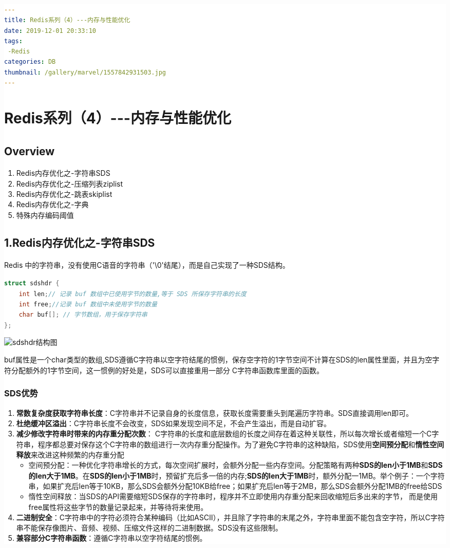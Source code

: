 ```yaml
---
title: Redis系列（4）---内存与性能优化
date: 2019-12-01 20:33:10
tags:
 -Redis
categories: DB
thumbnail: /gallery/marvel/1557842931503.jpg
---
```


# Redis系列（4）---内存与性能优化

## Overview
1. Redis内存优化之-字符串SDS
2. Redis内存优化之-压缩列表ziplist
3. Redis内存优化之-跳表skiplist
4. Redis内存优化之-字典
5. 特殊内存编码阈值

## 1.Redis内存优化之-字符串SDS
Redis 中的字符串，没有使用C语音的字符串（'\0'结尾），而是自己实现了一种SDS结构。
```C++
struct sdshdr {
    int len;// 记录 buf 数组中已使用字节的数量,等于 SDS 所保存字符串的长度
    int free;//记录 buf 数组中未使用字节的数量
    char buf[]; // 字节数组，用于保存字符串
};
```
![sdshdr结构图](https://makefriends.bs2dl.yy.com/bm1575623104345.png)

buf属性是一个char类型的数组,SDS遵循C字符串以空字符结尾的惯例，保存空字符的1字节空间不计算在SDS的len属性里面，并且为空字符分配额外的1字节空间，这一惯例的好处是，SDS可以直接重用一部分 C字符串函数库里面的函数。

### SDS优势

1. **常数复杂度获取字符串长度**：C字符串并不记录自身的长度信息，获取长度需要重头到尾遍历字符串。SDS直接调用len即可。
2. **杜绝缓冲区溢出**：C字符串长度不会改变，SDS如果发现空间不足，不会产生溢出，而是自动扩容。
3. **减少修改字符串时带来的内存重分配次数**： C字符串的长度和底层数组的长度之间存在着这种关联性，所以每次增长或者缩短一个C字符串，程序都总要对保存这个C字符串的数组进行一次内存重分配操作。为了避免C字符串的这种缺陷，SDS使用**空间预分配**和**惰性空间释放**来改进这种频繁的内存重分配
    * 空间预分配：一种优化字符串增长的方式，每次空间扩展时，会额外分配一些内存空间。分配策略有两种**SDS的len小于1MB**和**SDS的len大于1MB**。在**SDS的len小于1MB**时，预留扩充后多一倍的内存;**SDS的len大于1MB**时，额外分配一1MB。举个例子：一个字符串，如果扩充后len等于10KB，那么SDS会额外分配10KB给free；如果扩充后len等于2MB，那么SDS会额外分配1MB的free给SDS
    * 惰性空间释放：当SDS的API需要缩短SDS保存的字符串时，程序并不立即使用内存重分配来回收缩短后多出来的字节， 而是使用free属性将这些字节的数量记录起来，并等待将来使用。
4. **二进制安全**：C字符串中的字符必须符合某种编码（比如ASCII），并且除了字符串的末尾之外，字符串里面不能包含空字符，所以C字符串不能保存像图片、音频、视频、压缩文件这样的二进制数据。SDS没有这些限制。
5. **兼容部分C字符串函数**：遵循C字符串以空字符结尾的惯例。


